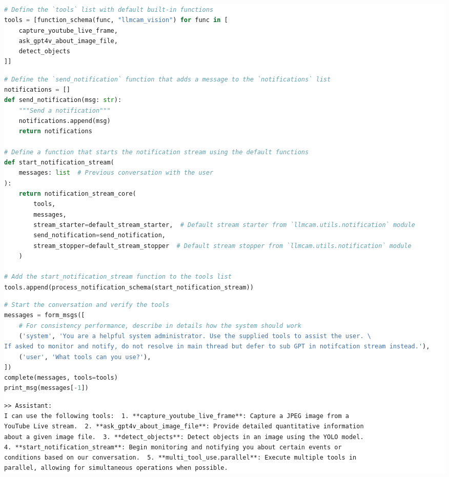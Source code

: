 ``` python
# Define the `tools` list with default built-in functions
tools = [function_schema(func, "llmcam_vision") for func in [
    capture_youtube_live_frame, 
    ask_gpt4v_about_image_file,
    detect_objects
]]
```

``` python
# Define the `send_notification` function that adds a message to the `notifications` list
notifications = []
def send_notification(msg: str):
    """Send a notification"""
    notifications.append(msg)
    return notifications

# Define a function that starts the notification stream using the default functions
def start_notification_stream(
    messages: list  # Previous conversation with the user
):
    return notification_stream_core(
        tools, 
        messages,
        stream_starter=default_stream_starter,  # Default stream starter from `llmcam.utils.notification` module
        send_notification=send_notification,
        stream_stopper=default_stream_stopper  # Default stream stopper from `llmcam.utils.notification` module
    )

# Add the start_notification_stream function to the tools list
tools.append(process_notification_schema(start_notification_stream))
```

``` python
# Start the conversation and verify the tools
messages = form_msgs([
    # For consistency performance, describe in details how the system should work
    ('system', 'You are a helpful system administrator. Use the supplied tools to assist the user. \
If asked to monitor and notify, do not resolve in main thread but defer to sub GPT in notifcation stream instead.'),
    ('user', 'What tools can you use?'),
])
complete(messages, tools=tools)
print_msg(messages[-1])
```

    >> Assistant:
    I can use the following tools:  1. **capture_youtube_live_frame**: Capture a JPEG image from a
    YouTube Live stream.  2. **ask_gpt4v_about_image_file**: Provide detailed quantitative information
    about a given image file.  3. **detect_objects**: Detect objects in an image using the YOLO model.
    4. **start_notification_stream**: Begin monitoring and notifying you about certain events or
    conditions based on our conversation.  5. **multi_tool_use.parallel**: Execute multiple tools in
    parallel, allowing for simultaneous operations when possible.
